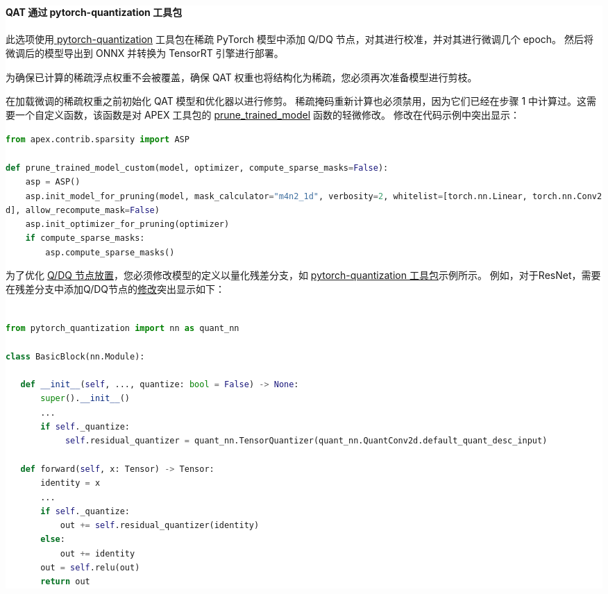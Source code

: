 ```python
```

#### QAT 通过 pytorch-quantization 工具包
此选项使用[ pytorch-quantization](https://github.com/NVIDIA/TensorRT/tree/release/8.6/tools/pytorch-quantization) 工具包在稀疏 PyTorch 模型中添加 Q/DQ 节点，对其进行校准，并对其进行微调几个 epoch。 然后将微调后的模型导出到 ONNX 并转换为 TensorRT 引擎进行部署。

为确保已计算的稀疏浮点权重不会被覆盖，确保 QAT 权重也将结构化为稀疏，您必须再次准备模型进行剪枝。

在加载微调的稀疏权重之前初始化 QAT 模型和优化器以进行修剪。 稀疏掩码重新计算也必须禁用，因为它们已经在步骤 1 中计算过。这需要一个自定义函数，该函数是对 APEX 工具包的 [prune_trained_model](https://github.com/NVIDIA/apex/blob/89cc215a49b0e99263a8184f17f17275879015aa/apex/contrib/sparsity/asp.py#L292) 函数的轻微修改。 修改在代码示例中突出显示：

```python
from apex.contrib.sparsity import ASP
 
def prune_trained_model_custom(model, optimizer, compute_sparse_masks=False):
    asp = ASP()
    asp.init_model_for_pruning(model, mask_calculator="m4n2_1d", verbosity=2, whitelist=[torch.nn.Linear, torch.nn.Conv2d], allow_recompute_mask=False)
    asp.init_optimizer_for_pruning(optimizer)
    if compute_sparse_masks:
        asp.compute_sparse_masks()

```

为了优化 [Q/DQ 节点放置](https://docs.nvidia.com/deeplearning/tensorrt/developer-guide/index.html#tensorrt-process-qdq)，您必须修改模型的定义以量化残差分支，如 [pytorch-quantization 工具包](https://github.com/NVIDIA/TensorRT/blob/c46089ff8b63578dc2edfb993e7043cb4fb7cde6/tools/pytorch-quantization/examples/torchvision/models/classification/resnet.py#L154)示例所示。 例如，对于ResNet，需要在残差分支中添加Q/DQ节点的[修改](https://github.com/gcunhase/vision/blob/quantize/torchvision/models/resnet.py)突出显示如下：
```python

from pytorch_quantization import nn as quant_nn
 
class BasicBlock(nn.Module):
 
   def __init__(self, ..., quantize: bool = False) -> None:
       super().__init__()
       ...
       if self._quantize:
            self.residual_quantizer = quant_nn.TensorQuantizer(quant_nn.QuantConv2d.default_quant_desc_input)
 
   def forward(self, x: Tensor) -> Tensor:
       identity = x
       ...
       if self._quantize:
           out += self.residual_quantizer(identity)
       else:
           out += identity
       out = self.relu(out)
       return out
```

